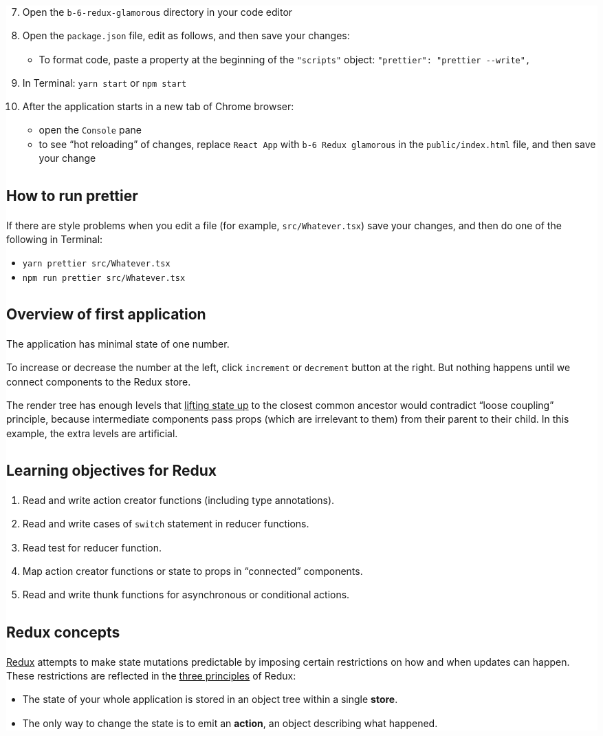 7. Open the `b-6-redux-glamorous` directory in your code editor

8. Open the `package.json` file, edit as follows, and then save your changes:

    * To format code, paste a property at the beginning of the `"scripts"` object: `"prettier": "prettier --write",`

9. In Terminal: `yarn start` or `npm start`

10. After the application starts in a new tab of Chrome browser:

    * open the `Console` pane
    * to see “hot reloading” of changes, replace `React App` with `b-6 Redux glamorous` in the `public/index.html` file, and then save your change

## How to run prettier

If there are style problems when you edit a file (for example, `src/Whatever.tsx`) save your changes, and then do one of the following in Terminal:

* `yarn prettier src/Whatever.tsx`
* `npm run prettier src/Whatever.tsx`

## Overview of first application

The application has minimal state of one number.

To increase or decrease the number at the left, click `increment` or `decrement` button at the right. But nothing happens until we connect components to the Redux store.

The render tree has enough levels that [lifting state up](https://reactjs.org/docs/lifting-state-up.html) to the closest common ancestor would contradict “loose coupling” principle, because intermediate components pass props (which are irrelevant to them) from their parent to their child. In this example, the extra levels are artificial.

## Learning objectives for Redux

1. Read and write action creator functions (including type annotations).

2. Read and write cases of `switch` statement in reducer functions.

3. Read test for reducer function.

4. Map action creator functions or state to props in “connected” components.

5. Read and write thunk functions for asynchronous or conditional actions.

## Redux concepts

[Redux](https://redux.js.org/introduction/motivation) attempts to make state mutations predictable by imposing certain restrictions on how and when updates can happen. These restrictions are reflected in the [three principles](https://redux.js.org/introduction/threeprinciples) of Redux:

* The state of your whole application is stored in an object tree within a single **store**.

* The only way to change the state is to emit an **action**, an object describing what happened.

